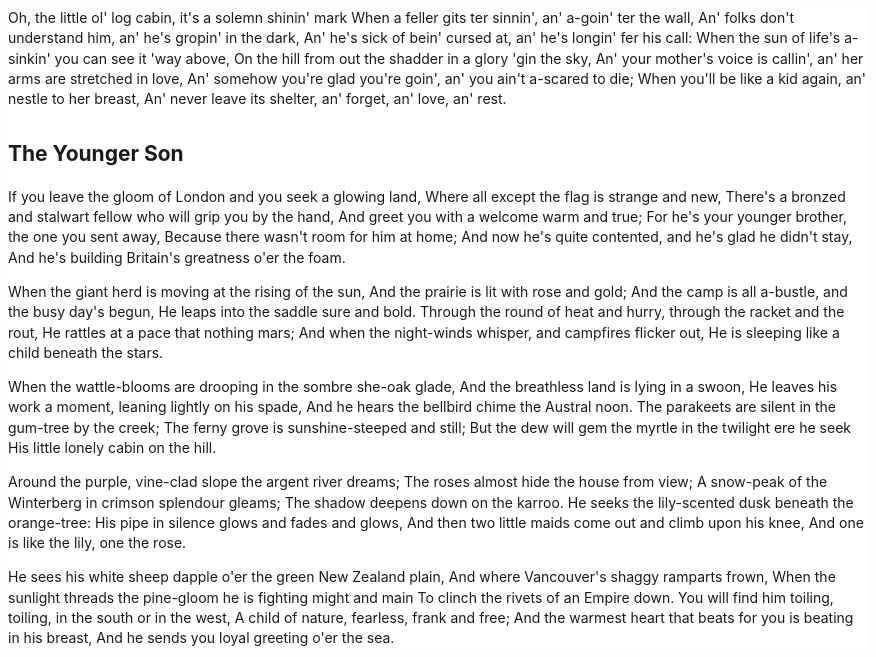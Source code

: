 Oh, the little ol' log cabin, it's a solemn shinin' mark
When a feller gits ter sinnin', an' a-goin' ter the wall,
An' folks don't understand him, an' he's gropin' in the dark,
An' he's sick of bein' cursed at, an' he's longin' fer his call:
When the sun of life's a-sinkin' you can see it 'way above,
On the hill from out the shadder in a glory 'gin the sky,
An' your mother's voice is callin', an' her arms are stretched in love,
An' somehow you're glad you're goin', an' you ain't a-scared to die;
When you'll be like a kid again, an' nestle to her breast,
An' never leave its shelter, an' forget, an' love, an' rest.

## The Younger Son

If you leave the gloom of London and you seek a glowing land,
Where all except the flag is strange and new,
There's a bronzed and stalwart fellow who will grip you by the hand,
And greet you with a welcome warm and true;
For he's your younger brother, the one you sent away,
Because there wasn't room for him at home;
And now he's quite contented, and he's glad he didn't stay,
And he's building Britain's greatness o'er the foam.

When the giant herd is moving at the rising of the sun,
And the prairie is lit with rose and gold;
And the camp is all a-bustle, and the busy day's begun,
He leaps into the saddle sure and bold.
Through the round of heat and hurry, through the racket and the rout,
He rattles at a pace that nothing mars;
And when the night-winds whisper, and campfires flicker out,
He is sleeping like a child beneath the stars.

When the wattle-blooms are drooping in the sombre she-oak glade,
And the breathless land is lying in a swoon,
He leaves his work a moment, leaning lightly on his spade,
And he hears the bellbird chime the Austral noon.
The parakeets are silent in the gum-tree by the creek;
The ferny grove is sunshine-steeped and still;
But the dew will gem the myrtle in the twilight ere he seek
His little lonely cabin on the hill.

Around the purple, vine-clad slope the argent river dreams;
The roses almost hide the house from view;
A snow-peak of the Winterberg in crimson splendour gleams;
The shadow deepens down on the karroo.
He seeks the lily-scented dusk beneath the orange-tree:
His pipe in silence glows and fades and glows,
And then two little maids come out and climb upon his knee,
And one is like the lily, one the rose.

He sees his white sheep dapple o'er the green New Zealand plain,
And where Vancouver's shaggy ramparts frown,
When the sunlight threads the pine-gloom he is fighting might and main
To clinch the rivets of an Empire down.
You will find him toiling, toiling, in the south or in the west,
A child of nature, fearless, frank and free;
And the warmest heart that beats for you is beating in his breast,
And he sends you loyal greeting o'er the sea.
